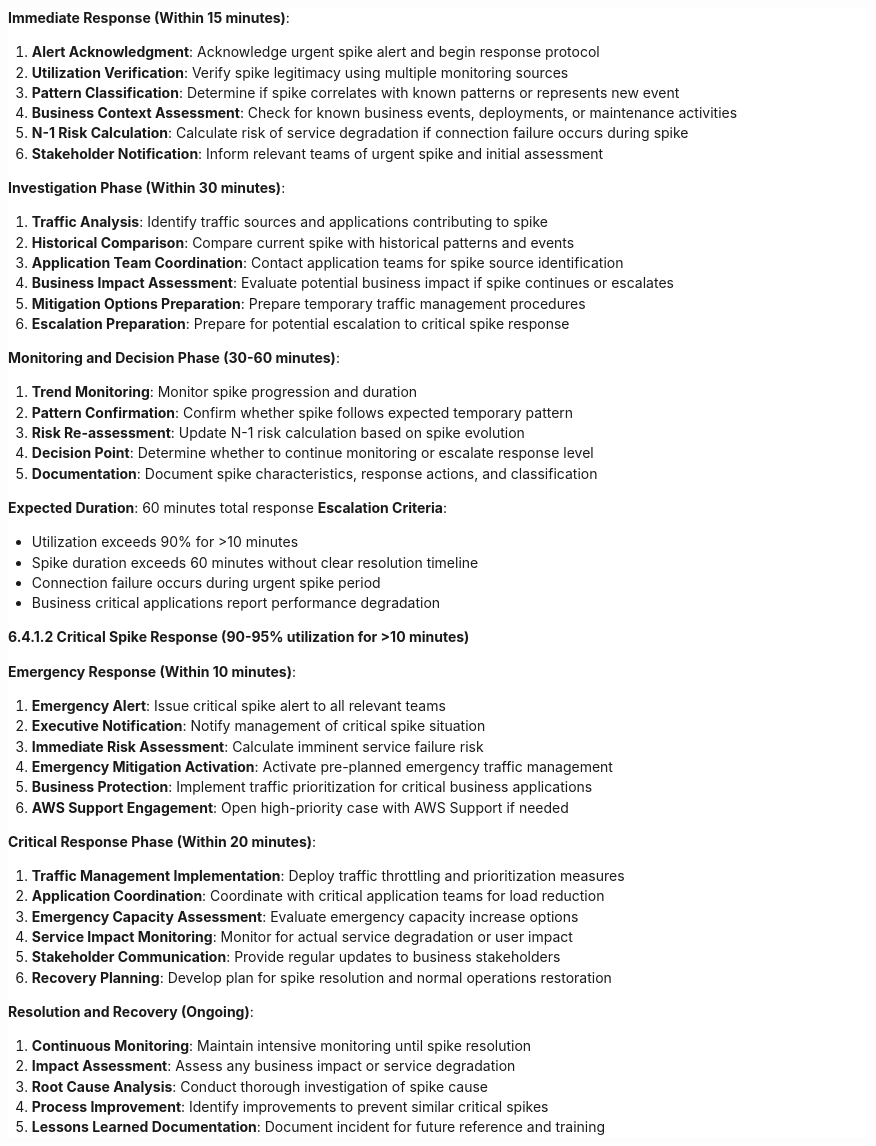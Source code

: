 **Immediate Response (Within 15 minutes)**:
1. **Alert Acknowledgment**: Acknowledge urgent spike alert and begin response protocol
2. **Utilization Verification**: Verify spike legitimacy using multiple monitoring sources
3. **Pattern Classification**: Determine if spike correlates with known patterns or represents new event
4. **Business Context Assessment**: Check for known business events, deployments, or maintenance activities
5. **N-1 Risk Calculation**: Calculate risk of service degradation if connection failure occurs during spike
6. **Stakeholder Notification**: Inform relevant teams of urgent spike and initial assessment

**Investigation Phase (Within 30 minutes)**:
1. **Traffic Analysis**: Identify traffic sources and applications contributing to spike
2. **Historical Comparison**: Compare current spike with historical patterns and events
3. **Application Team Coordination**: Contact application teams for spike source identification
4. **Business Impact Assessment**: Evaluate potential business impact if spike continues or escalates
5. **Mitigation Options Preparation**: Prepare temporary traffic management procedures
6. **Escalation Preparation**: Prepare for potential escalation to critical spike response

**Monitoring and Decision Phase (30-60 minutes)**:
1. **Trend Monitoring**: Monitor spike progression and duration
2. **Pattern Confirmation**: Confirm whether spike follows expected temporary pattern
3. **Risk Re-assessment**: Update N-1 risk calculation based on spike evolution  
4. **Decision Point**: Determine whether to continue monitoring or escalate response level
5. **Documentation**: Document spike characteristics, response actions, and classification

**Expected Duration**: 60 minutes total response
**Escalation Criteria**: 
- Utilization exceeds 90% for >10 minutes
- Spike duration exceeds 60 minutes without clear resolution timeline
- Connection failure occurs during urgent spike period
- Business critical applications report performance degradation

**6.4.1.2 Critical Spike Response (90-95% utilization for >10 minutes)**

**Emergency Response (Within 10 minutes)**:
1. **Emergency Alert**: Issue critical spike alert to all relevant teams
2. **Executive Notification**: Notify management of critical spike situation
3. **Immediate Risk Assessment**: Calculate imminent service failure risk
4. **Emergency Mitigation Activation**: Activate pre-planned emergency traffic management
5. **Business Protection**: Implement traffic prioritization for critical business applications
6. **AWS Support Engagement**: Open high-priority case with AWS Support if needed

**Critical Response Phase (Within 20 minutes)**:
1. **Traffic Management Implementation**: Deploy traffic throttling and prioritization measures
2. **Application Coordination**: Coordinate with critical application teams for load reduction
3. **Emergency Capacity Assessment**: Evaluate emergency capacity increase options
4. **Service Impact Monitoring**: Monitor for actual service degradation or user impact
5. **Stakeholder Communication**: Provide regular updates to business stakeholders
6. **Recovery Planning**: Develop plan for spike resolution and normal operations restoration

**Resolution and Recovery (Ongoing)**:
1. **Continuous Monitoring**: Maintain intensive monitoring until spike resolution
2. **Impact Assessment**: Assess any business impact or service degradation
3. **Root Cause Analysis**: Conduct thorough investigation of spike cause
4. **Process Improvement**: Identify improvements to prevent similar critical spikes
5. **Lessons Learned Documentation**: Document incident for future reference and training
